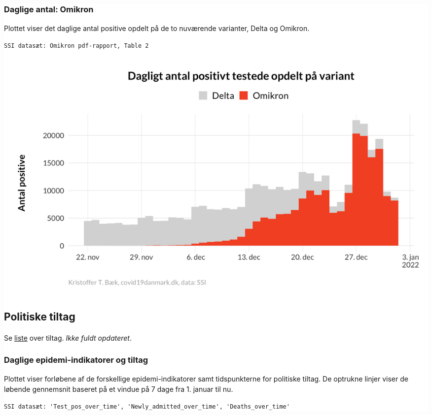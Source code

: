 
### Daglige antal: Omikron

Plottet viser det daglige antal positive opdelt på de to nuværende varianter, Delta og Omikron.

``SSI datasæt: Omikron pdf-rapport, Table 2``

![](/figures/ntl_omikron_daily_pos.png)




## Politiske tiltag

Se [liste](/tiltag.md) over tiltag.
*Ikke fuldt opdateret*.

### Daglige epidemi-indikatorer og tiltag
Plottet viser forløbene af de forskellige epidemi-indikatorer samt tidspunkterne for politiske tiltag. De optrukne linjer viser de løbende gennemsnit baseret på et vindue på 7 dage fra 1. januar til nu.

``SSI datasæt: 'Test_pos_over_time', 'Newly_admitted_over_time', 'Deaths_over_time'``
